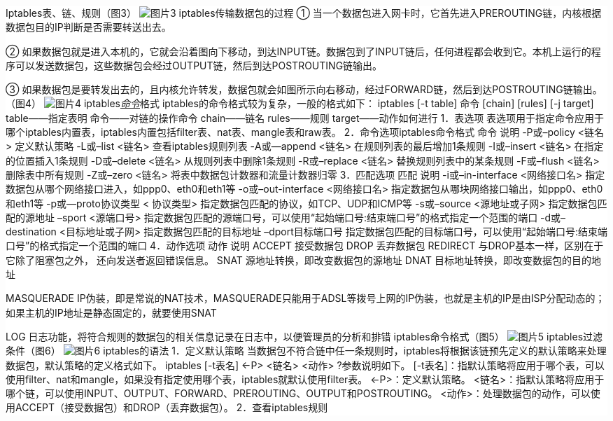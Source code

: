 Iptables表、链、规则（图3）
![图片3](../_resources/4d802f758b6b4e0de9415a998aa1325c.png)
iptables传输数据包的过程
① 当一个数据包进入网卡时，它首先进入PREROUTING链，内核根据数据包目的IP判断是否需要转送出去。

② 如果数据包就是进入本机的，它就会沿着图向下移动，到达INPUT链。数据包到了INPUT链后，任何进程都会收到它。本机上运行的程序可以发送数据包，这些数据包会经过OUTPUT链，然后到达POSTROUTING链输出。

③ 如果数据包是要转发出去的，且内核允许转发，数据包就会如图所示向右移动，经过FORWARD链，然后到达POSTROUTING链输出。（图4）
![图片4](../_resources/b6858be1a2f90f5e05a2fee73b6e11b2.png)
iptables[*命令*](http://www.linuxso.com/command/)格式
iptables的命令格式较为复杂，一般的格式如下：
iptables [-t table] 命令 [chain] [rules] [-j target]
table——指定表明
命令——对链的操作命令
chain——链名
rules——规则
target——动作如何进行
1．表选项
表选项用于指定命令应用于哪个iptables内置表，iptables内置包括filter表、nat表、mangle表和raw表。
2．命令选项iptables命令格式
命令 说明
-P或–policy <链名> 定义默认策略
-L或–list <链名> 查看iptables规则列表
-A或—append <链名> 在规则列表的最后增加1条规则
-I或–insert <链名> 在指定的位置插入1条规则
-D或–delete <链名> 从规则列表中删除1条规则
-R或–replace <链名> 替换规则列表中的某条规则
-F或–flush <链名> 删除表中所有规则
-Z或–zero <链名> 将表中数据包计数器和流量计数器归零
3．匹配选项
匹配 说明
-i或–in-interface <网络接口名> 指定数据包从哪个网络接口进入，如ppp0、eth0和eth1等
-o或–out-interface <网络接口名> 指定数据包从哪块网络接口输出，如ppp0、eth0和eth1等
-p或—proto协议类型 < 协议类型> 指定数据包匹配的协议，如TCP、UDP和ICMP等
-s或–source <源地址或子网> 指定数据包匹配的源地址
–sport <源端口号> 指定数据包匹配的源端口号，可以使用“起始端口号:结束端口号”的格式指定一个范围的端口
-d或–destination <目标地址或子网> 指定数据包匹配的目标地址
–dport目标端口号 指定数据包匹配的目标端口号，可以使用“起始端口号:结束端口号”的格式指定一个范围的端口
4．动作选项
动作 说明
ACCEPT 接受数据包
DROP 丢弃数据包
REDIRECT 与DROP基本一样，区别在于它除了阻塞包之外， 还向发送者返回错误信息。
SNAT 源地址转换，即改变数据包的源地址
DNAT 目标地址转换，即改变数据包的目的地址

MASQUERADE IP伪装，即是常说的NAT技术，MASQUERADE只能用于ADSL等拨号上网的IP伪装，也就是主机的IP是由ISP分配动态的；如果主机的IP地址是静态固定的，就要使用SNAT

LOG 日志功能，将符合规则的数据包的相关信息记录在日志中，以便管理员的分析和排错
iptables命令格式（图5）
![图片5](../_resources/5c5a555cc9643050fa592653684bd1b1.png)
iptables过滤条件（图6）
![图片6](../_resources/dd81c49f0a660888d656d69792e0835c.png)
iptables的语法
1．定义默认策略
当数据包不符合链中任一条规则时，iptables将根据该链预先定义的默认策略来处理数据包，默认策略的定义格式如下。
iptables [-t表名] <-P> <链名> <动作> ?参数说明如下。
[-t表名]：指默认策略将应用于哪个表，可以使用filter、nat和mangle，如果没有指定使用哪个表，iptables就默认使用filter表。
<-P>：定义默认策略。
<链名>：指默认策略将应用于哪个链，可以使用INPUT、OUTPUT、FORWARD、PREROUTING、OUTPUT和POSTROUTING。
<动作>：处理数据包的动作，可以使用ACCEPT（接受数据包）和DROP（丢弃数据包）。
2．查看iptables规则